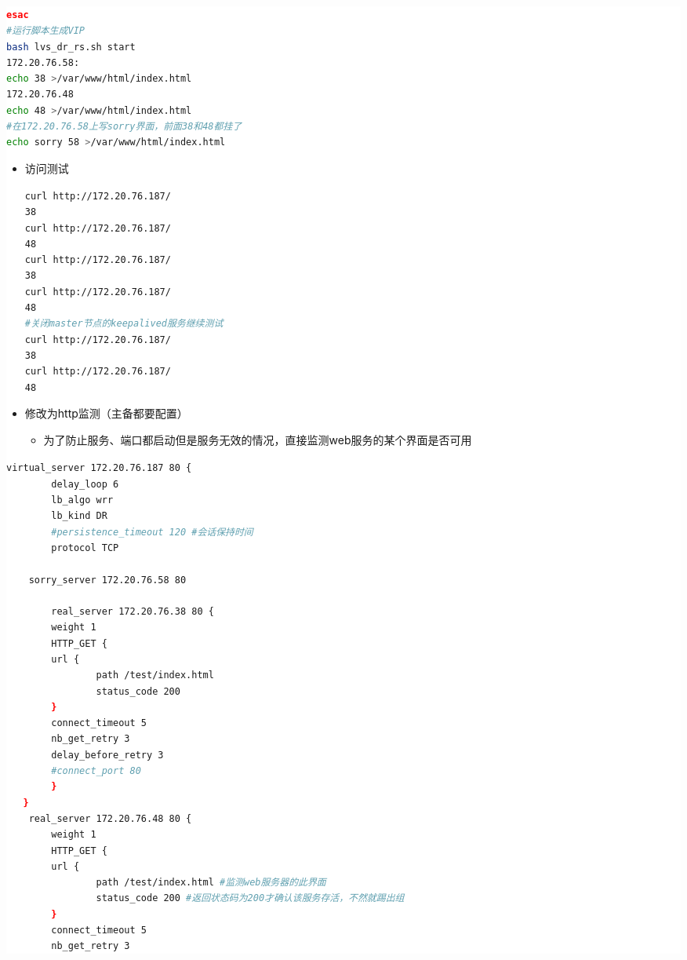   ```bash
  esac
  #运行脚本生成VIP
  bash lvs_dr_rs.sh start
  172.20.76.58:
  echo 38 >/var/www/html/index.html
  172.20.76.48
  echo 48 >/var/www/html/index.html
  #在172.20.76.58上写sorry界面，前面38和48都挂了
  echo sorry 58 >/var/www/html/index.html
  ```

  - 访问测试

    ```bash
    curl http://172.20.76.187/
    38
    curl http://172.20.76.187/
    48
    curl http://172.20.76.187/
    38
    curl http://172.20.76.187/
    48
    #关闭master节点的keepalived服务继续测试
    curl http://172.20.76.187/
    38
    curl http://172.20.76.187/
    48
    ```

- 修改为http监测（主备都要配置）
  
  - 为了防止服务、端口都启动但是服务无效的情况，直接监测web服务的某个界面是否可用

```bash
virtual_server 172.20.76.187 80 {
        delay_loop 6
        lb_algo wrr
        lb_kind DR
        #persistence_timeout 120 #会话保持时间
        protocol TCP
		
	sorry_server 172.20.76.58 80
		
        real_server 172.20.76.38 80 {
        weight 1
        HTTP_GET {
        url {
                path /test/index.html
                status_code 200
        }
        connect_timeout 5
        nb_get_retry 3
        delay_before_retry 3
        #connect_port 80
        }
   }
    real_server 172.20.76.48 80 {
        weight 1
        HTTP_GET {
        url {
                path /test/index.html #监测web服务器的此界面
                status_code 200 #返回状态码为200才确认该服务存活，不然就踢出组
        }
        connect_timeout 5
        nb_get_retry 3
```